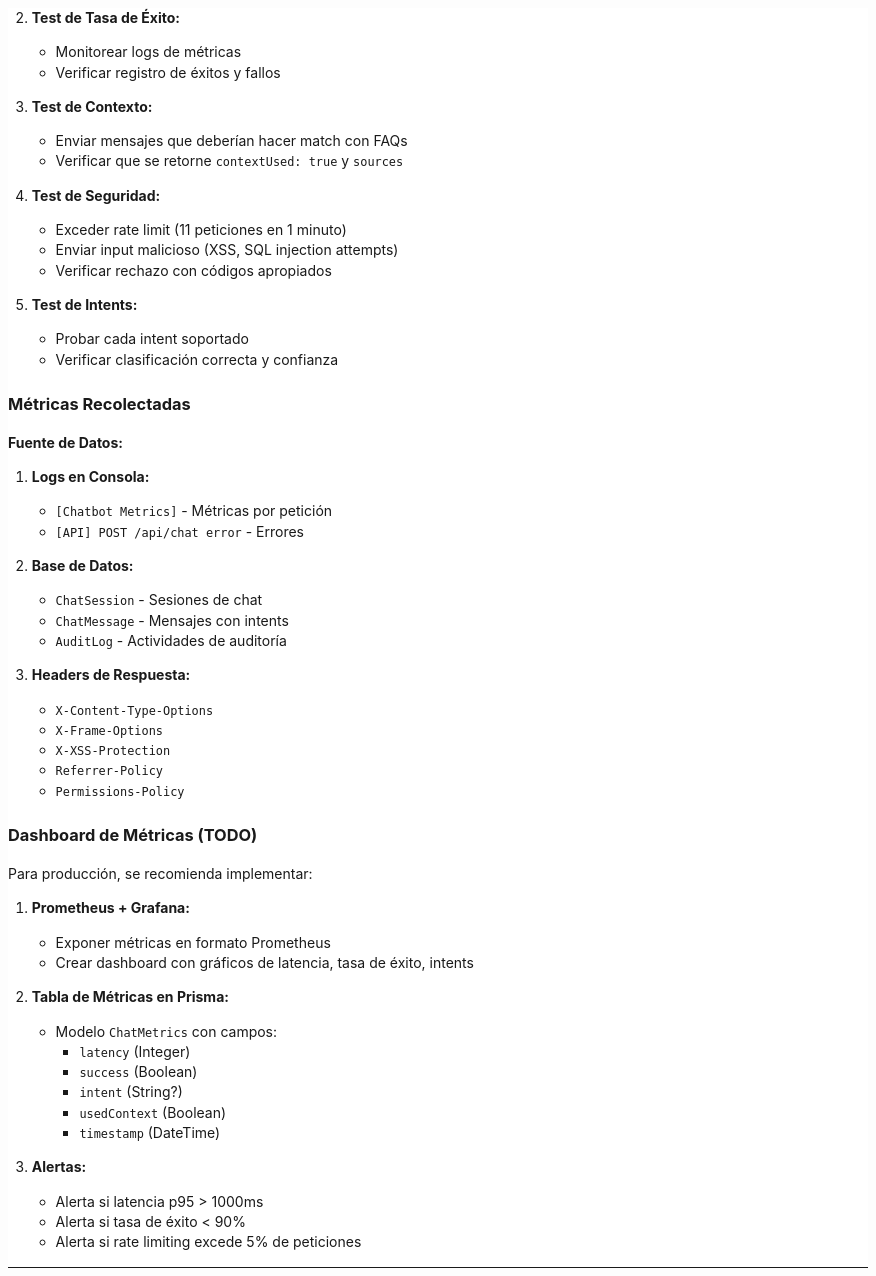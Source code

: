 2. **Test de Tasa de Éxito:**
   - Monitorear logs de métricas
   - Verificar registro de éxitos y fallos

3. **Test de Contexto:**
   - Enviar mensajes que deberían hacer match con FAQs
   - Verificar que se retorne `contextUsed: true` y `sources`

4. **Test de Seguridad:**
   - Exceder rate limit (11 peticiones en 1 minuto)
   - Enviar input malicioso (XSS, SQL injection attempts)
   - Verificar rechazo con códigos apropiados

5. **Test de Intents:**
   - Probar cada intent soportado
   - Verificar clasificación correcta y confianza

### Métricas Recolectadas

**Fuente de Datos:**
1. **Logs en Consola:**
   - `[Chatbot Metrics]` - Métricas por petición
   - `[API] POST /api/chat error` - Errores

2. **Base de Datos:**
   - `ChatSession` - Sesiones de chat
   - `ChatMessage` - Mensajes con intents
   - `AuditLog` - Actividades de auditoría

3. **Headers de Respuesta:**
   - `X-Content-Type-Options`
   - `X-Frame-Options`
   - `X-XSS-Protection`
   - `Referrer-Policy`
   - `Permissions-Policy`

### Dashboard de Métricas (TODO)

Para producción, se recomienda implementar:

1. **Prometheus + Grafana:**
   - Exponer métricas en formato Prometheus
   - Crear dashboard con gráficos de latencia, tasa de éxito, intents

2. **Tabla de Métricas en Prisma:**
   - Modelo `ChatMetrics` con campos:
     - `latency` (Integer)
     - `success` (Boolean)
     - `intent` (String?)
     - `usedContext` (Boolean)
     - `timestamp` (DateTime)

3. **Alertas:**
   - Alerta si latencia p95 > 1000ms
   - Alerta si tasa de éxito < 90%
   - Alerta si rate limiting excede 5% de peticiones

---